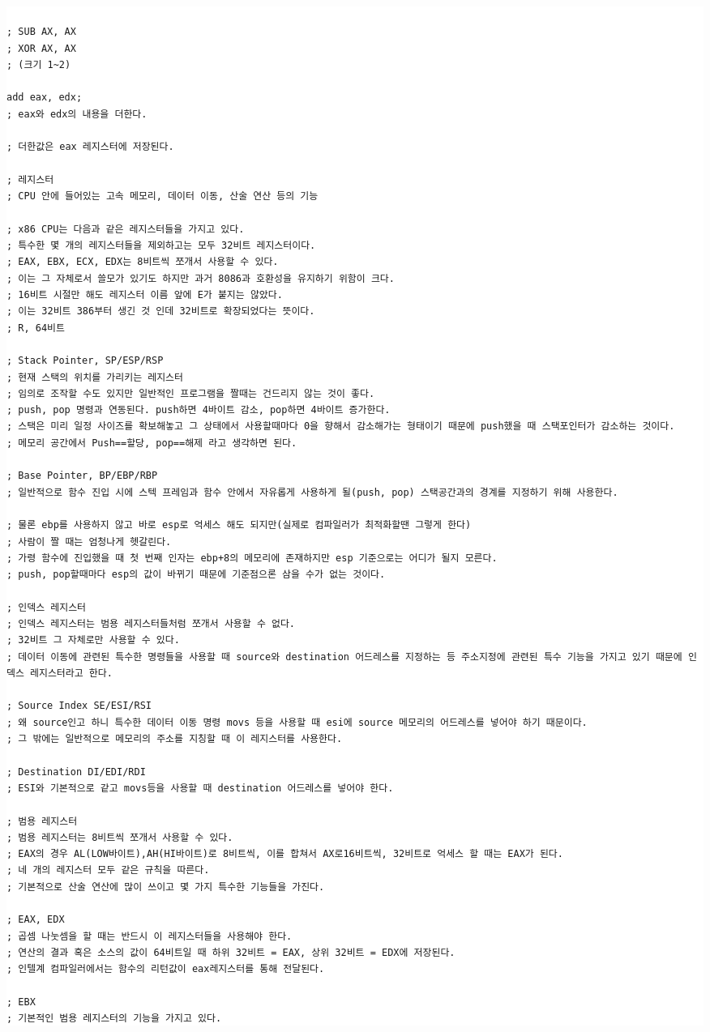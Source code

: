 ```Assembly

; SUB AX, AX
; XOR AX, AX
; (크기 1~2)

add eax, edx;
; eax와 edx의 내용을 더한다.

; 더한값은 eax 레지스터에 저장된다.

; 레지스터
; CPU 안에 들어있는 고속 메모리, 데이터 이동, 산술 연산 등의 기능

; x86 CPU는 다음과 같은 레지스터들을 가지고 있다.  
; 특수한 몇 개의 레지스터들을 제외하고는 모두 32비트 레지스터이다.  
; EAX, EBX, ECX, EDX는 8비트씩 쪼개서 사용할 수 있다.  
; 이는 그 자체로서 쓸모가 있기도 하지만 과거 8086과 호환성을 유지하기 위함이 크다.  
; 16비트 시절만 해도 레지스터 이름 앞에 E가 붙지는 않았다.  
; 이는 32비트 386부터 생긴 것 인데 32비트로 확장되었다는 뜻이다.  
; R, 64비트

; Stack Pointer, SP/ESP/RSP
; 현재 스택의 위치를 가리키는 레지스터
; 임의로 조작할 수도 있지만 일반적인 프로그램을 짤때는 건드리지 않는 것이 좋다.
; push, pop 명령과 연동된다. push하면 4바이트 감소, pop하면 4바이트 증가한다.
; 스택은 미리 일정 사이즈를 확보해놓고 그 상태에서 사용할때마다 0을 향해서 감소해가는 형태이기 때문에 push했을 때 스택포인터가 감소하는 것이다.
; 메모리 공간에서 Push==할당, pop==해제 라고 생각하면 된다.

; Base Pointer, BP/EBP/RBP
; 일반적으로 함수 진입 시에 스텍 프레임과 함수 안에서 자유롭게 사용하게 될(push, pop) 스택공간과의 경계를 지정하기 위해 사용한다.

; 물론 ebp를 사용하지 않고 바로 esp로 억세스 해도 되지만(실제로 컴파일러가 최적화할땐 그렇게 한다)
; 사람이 짤 때는 엄청나게 헷갈린다.
; 가령 함수에 진입했을 때 첫 번째 인자는 ebp+8의 메모리에 존재하지만 esp 기준으로는 어디가 될지 모른다.
; push, pop할때마다 esp의 값이 바뀌기 때문에 기준점으론 삼을 수가 없는 것이다.

; 인덱스 레지스터
; 인덱스 레지스터는 범용 레지스터들처럼 쪼개서 사용할 수 없다.
; 32비트 그 자체로만 사용할 수 있다.
; 데이터 이동에 관련된 특수한 명령들을 사용할 때 source와 destination 어드레스를 지정하는 등 주소지정에 관련된 특수 기능을 가지고 있기 때문에 인덱스 레지스터라고 한다.

; Source Index SE/ESI/RSI
; 왜 source인고 하니 특수한 데이터 이동 명령 movs 등을 사용할 때 esi에 source 메모리의 어드레스를 넣어야 하기 때문이다.
; 그 밖에는 일반적으로 메모리의 주소를 지칭할 때 이 레지스터를 사용한다.

; Destination DI/EDI/RDI
; ESI와 기본적으로 같고 movs등을 사용할 때 destination 어드레스를 넣어야 한다.

; 범용 레지스터
; 범용 레지스터는 8비트씩 쪼개서 사용할 수 있다.
; EAX의 경우 AL(LOW바이트),AH(HI바이트)로 8비트씩, 이를 합쳐서 AX로16비트씩, 32비트로 억세스 할 때는 EAX가 된다.
; 네 개의 레지스터 모두 같은 규칙을 따른다.
; 기본적으로 산술 연산에 많이 쓰이고 몇 가지 특수한 기능들을 가진다.

; EAX, EDX
; 곱셈 나눗셈을 할 때는 반드시 이 레지스터들을 사용해야 한다.
; 연산의 결과 혹은 소스의 값이 64비트일 때 하위 32비트 = EAX, 상위 32비트 = EDX에 저장된다.
; 인텔계 컴파일러에서는 함수의 리턴값이 eax레지스터를 통해 전달된다.

; EBX
; 기본적인 범용 레지스터의 기능을 가지고 있다.

```